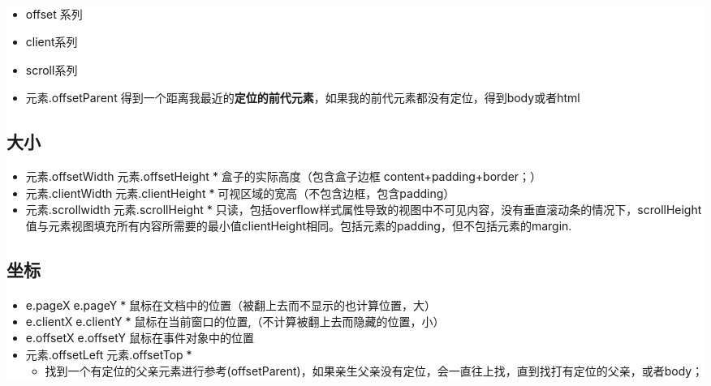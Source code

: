 - offset 系列
- client系列
- scroll系列



- 元素.offsetParent               得到一个距离我最近的**定位的前代元素**，如果我的前代元素都没有定位，得到body或者html

## 大小

- 元素.offsetWidth             元素.offsetHeight             *       盒子的实际高度（包含盒子边框  content+padding+border；）
- 元素.clientWidth             元素.clientHeight              *       可视区域的宽高（不包含边框，包含padding）
- 元素.scrollwidth              元素.scrollHeight              *       只读，包括overflow样式属性导致的视图中不可见内容，没有垂直滚动条的情况下，scrollHeight值与元素视图填充所有内容所需要的最小值clientHeight相同。包括元素的padding，但不包括元素的margin.



## 坐标

- e.pageX                           e.pageY                    *       鼠标在文档中的位置（被翻上去而不显示的也计算位置，大）
- e.clientX                           e.clientY                   *       鼠标在当前窗口的位置,（不计算被翻上去而隐藏的位置，小）
- e.offsetX                           e.offsetY                           鼠标在事件对象中的位置
- 元素.offsetLeft                  元素.offsetTop          *       
  - 找到一个有定位的父亲元素进行参考(offsetParent)，如果亲生父亲没有定位，会一直往上找，直到找打有定位的父亲，或者body；

